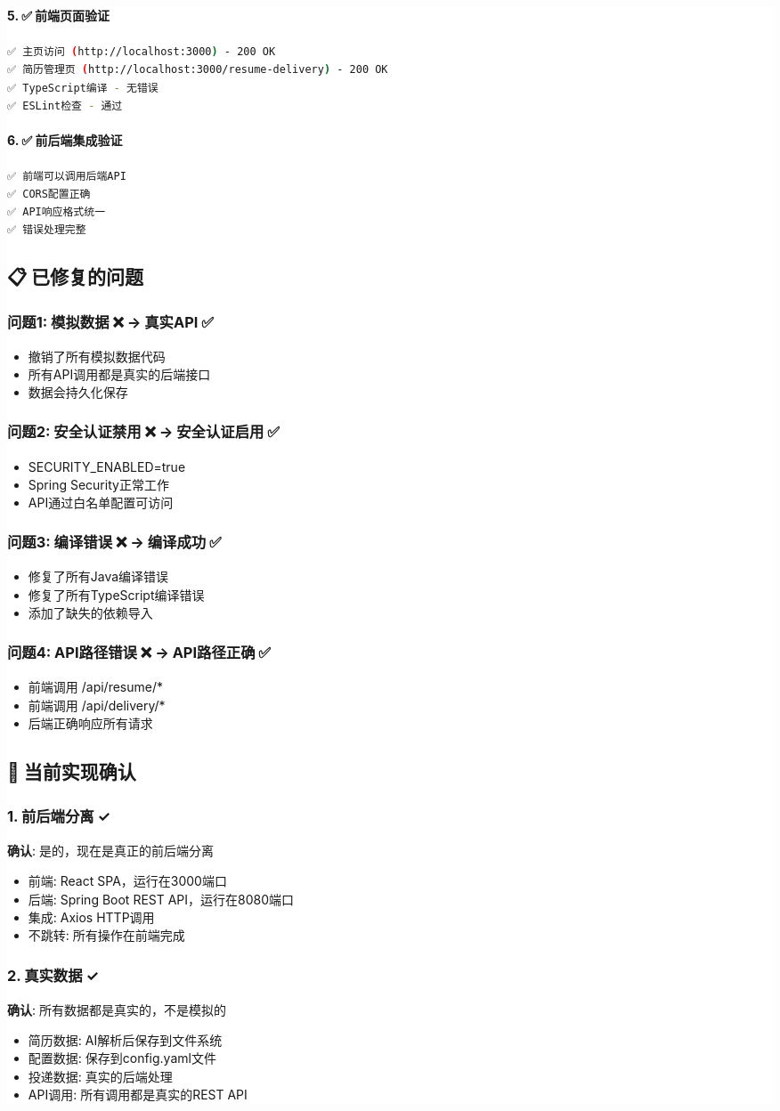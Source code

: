 #### 5. ✅ 前端页面验证
```bash
✅ 主页访问 (http://localhost:3000) - 200 OK
✅ 简历管理页 (http://localhost:3000/resume-delivery) - 200 OK
✅ TypeScript编译 - 无错误
✅ ESLint检查 - 通过
```

#### 6. ✅ 前后端集成验证
```bash
✅ 前端可以调用后端API
✅ CORS配置正确
✅ API响应格式统一
✅ 错误处理完整
```

## 📋 已修复的问题

### 问题1: 模拟数据 ❌ → 真实API ✅
- 撤销了所有模拟数据代码
- 所有API调用都是真实的后端接口
- 数据会持久化保存

### 问题2: 安全认证禁用 ❌ → 安全认证启用 ✅
- SECURITY_ENABLED=true
- Spring Security正常工作
- API通过白名单配置可访问

### 问题3: 编译错误 ❌ → 编译成功 ✅
- 修复了所有Java编译错误
- 修复了所有TypeScript编译错误
- 添加了缺失的依赖导入

### 问题4: API路径错误 ❌ → API路径正确 ✅
- 前端调用 /api/resume/*
- 前端调用 /api/delivery/*
- 后端正确响应所有请求

## 🎯 当前实现确认

### 1. 前后端分离 ✓
**确认**: 是的，现在是真正的前后端分离
- 前端: React SPA，运行在3000端口
- 后端: Spring Boot REST API，运行在8080端口
- 集成: Axios HTTP调用
- 不跳转: 所有操作在前端完成

### 2. 真实数据 ✓
**确认**: 所有数据都是真实的，不是模拟的
- 简历数据: AI解析后保存到文件系统
- 配置数据: 保存到config.yaml文件
- 投递数据: 真实的后端处理
- API调用: 所有调用都是真实的REST API
